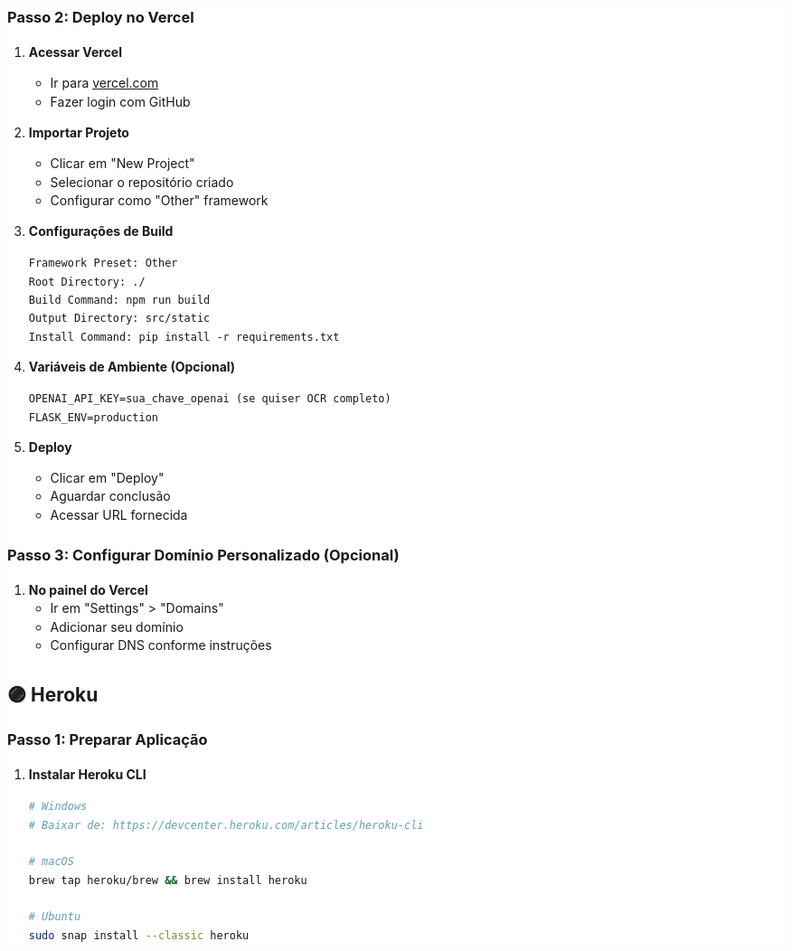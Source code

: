 ### Passo 2: Deploy no Vercel

1. **Acessar Vercel**
   - Ir para [vercel.com](https://vercel.com)
   - Fazer login com GitHub

2. **Importar Projeto**
   - Clicar em "New Project"
   - Selecionar o repositório criado
   - Configurar como "Other" framework

3. **Configurações de Build**
   ```
   Framework Preset: Other
   Root Directory: ./
   Build Command: npm run build
   Output Directory: src/static
   Install Command: pip install -r requirements.txt
   ```

4. **Variáveis de Ambiente (Opcional)**
   ```
   OPENAI_API_KEY=sua_chave_openai (se quiser OCR completo)
   FLASK_ENV=production
   ```

5. **Deploy**
   - Clicar em "Deploy"
   - Aguardar conclusão
   - Acessar URL fornecida

### Passo 3: Configurar Domínio Personalizado (Opcional)

1. **No painel do Vercel**
   - Ir em "Settings" > "Domains"
   - Adicionar seu domínio
   - Configurar DNS conforme instruções

## 🟣 Heroku

### Passo 1: Preparar Aplicação

1. **Instalar Heroku CLI**
   ```bash
   # Windows
   # Baixar de: https://devcenter.heroku.com/articles/heroku-cli
   
   # macOS
   brew tap heroku/brew && brew install heroku
   
   # Ubuntu
   sudo snap install --classic heroku
   ```

